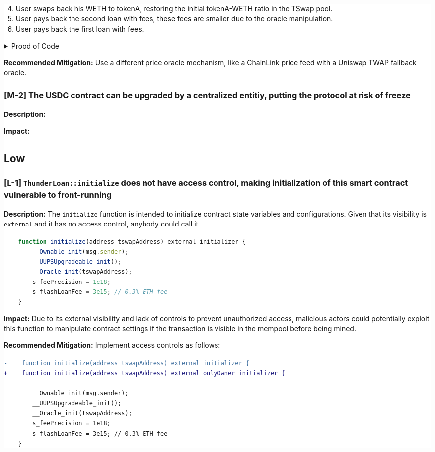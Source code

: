 4. User swaps back his WETH to tokenA, restoring the initial tokenA-WETH ratio in the TSwap pool.
5. User pays back the second loan with fees, these fees are smaller due to the oracle manipulation.
6. User pays back the first loan with fees.

<details><summary>Prood of Code</summary></details>

**Recommended Mitigation:** Use a different price oracle mechanism, like a ChainLink price feed with a Uniswap TWAP fallback oracle.



### [M-2] The USDC contract can be upgraded by a centralized entitiy, putting the protocol at risk of freeze

**Description:** 

**Impact:** 



## Low


### [L-1] `ThunderLoan::initialize` does not have access control, making initialization of this smart contract vulnerable to front-running

**Description:** The `initialize` function is intended to initialize contract state variables and configurations. Given that its visibility is `external` and it has no access control, anybody could call it.

```javascript
    function initialize(address tswapAddress) external initializer {
        __Ownable_init(msg.sender);
        __UUPSUpgradeable_init();
        __Oracle_init(tswapAddress);
        s_feePrecision = 1e18;
        s_flashLoanFee = 3e15; // 0.3% ETH fee
    }
```

**Impact:**  Due to its external visibility and lack of controls to prevent unauthorized access, malicious actors could potentially exploit this function to manipulate contract settings if the transaction is visible in the mempool before being mined.

**Recommended Mitigation:** Implement access controls as follows:

```diff
-    function initialize(address tswapAddress) external initializer {
+    function initialize(address tswapAddress) external onlyOwner initializer {

        __Ownable_init(msg.sender);
        __UUPSUpgradeable_init();
        __Oracle_init(tswapAddress);
        s_feePrecision = 1e18;
        s_flashLoanFee = 3e15; // 0.3% ETH fee
    }
```
